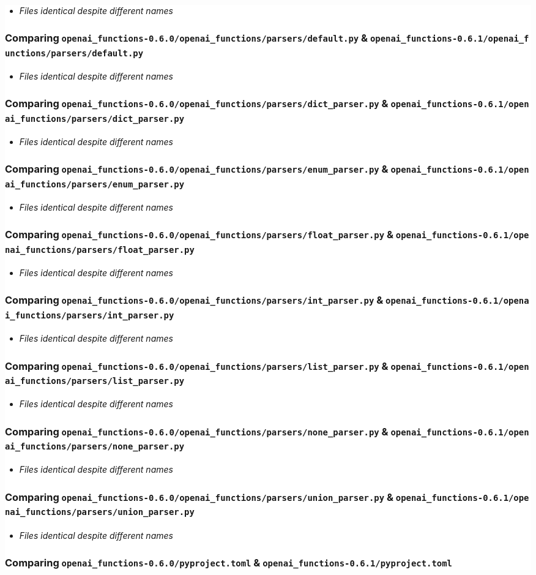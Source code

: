  * *Files identical despite different names*

### Comparing `openai_functions-0.6.0/openai_functions/parsers/default.py` & `openai_functions-0.6.1/openai_functions/parsers/default.py`

 * *Files identical despite different names*

### Comparing `openai_functions-0.6.0/openai_functions/parsers/dict_parser.py` & `openai_functions-0.6.1/openai_functions/parsers/dict_parser.py`

 * *Files identical despite different names*

### Comparing `openai_functions-0.6.0/openai_functions/parsers/enum_parser.py` & `openai_functions-0.6.1/openai_functions/parsers/enum_parser.py`

 * *Files identical despite different names*

### Comparing `openai_functions-0.6.0/openai_functions/parsers/float_parser.py` & `openai_functions-0.6.1/openai_functions/parsers/float_parser.py`

 * *Files identical despite different names*

### Comparing `openai_functions-0.6.0/openai_functions/parsers/int_parser.py` & `openai_functions-0.6.1/openai_functions/parsers/int_parser.py`

 * *Files identical despite different names*

### Comparing `openai_functions-0.6.0/openai_functions/parsers/list_parser.py` & `openai_functions-0.6.1/openai_functions/parsers/list_parser.py`

 * *Files identical despite different names*

### Comparing `openai_functions-0.6.0/openai_functions/parsers/none_parser.py` & `openai_functions-0.6.1/openai_functions/parsers/none_parser.py`

 * *Files identical despite different names*

### Comparing `openai_functions-0.6.0/openai_functions/parsers/union_parser.py` & `openai_functions-0.6.1/openai_functions/parsers/union_parser.py`

 * *Files identical despite different names*

### Comparing `openai_functions-0.6.0/pyproject.toml` & `openai_functions-0.6.1/pyproject.toml`
